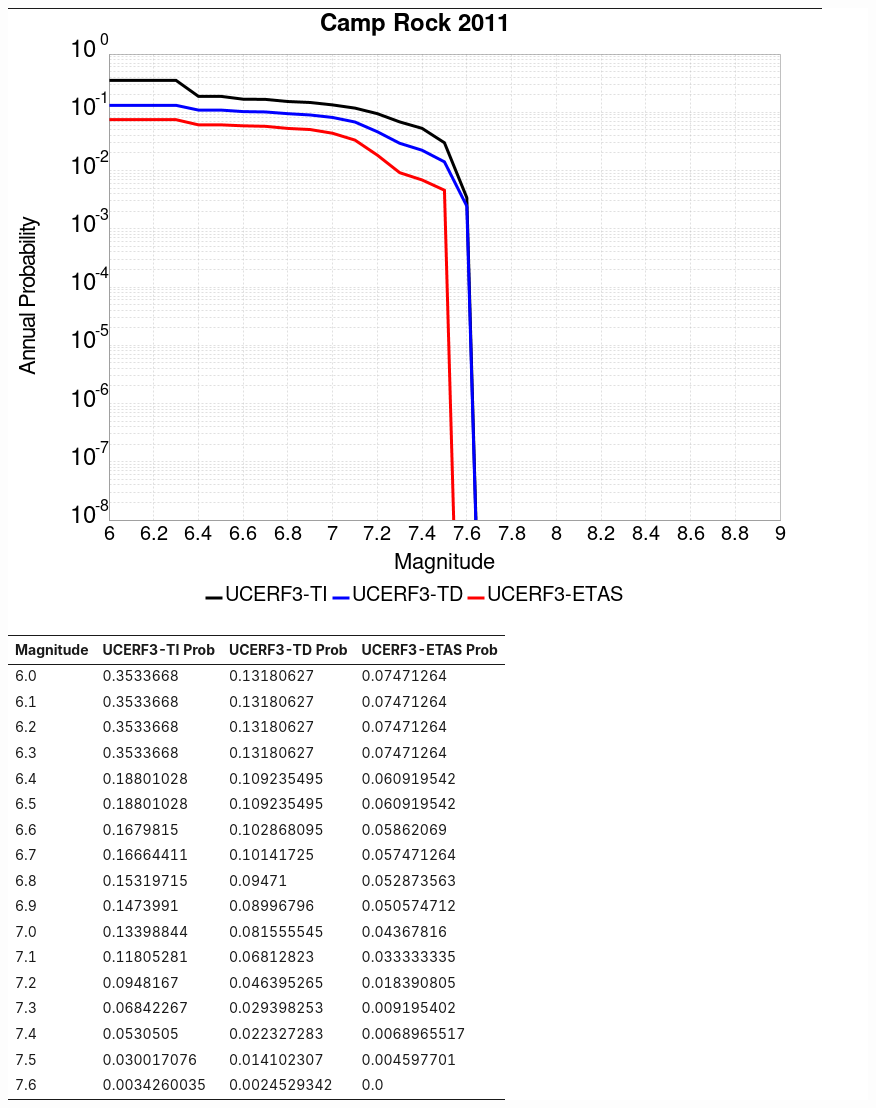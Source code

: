 | ![MPD](Camp_Rock_2011.png) |
|-----|

| Magnitude | UCERF3-TI Prob | UCERF3-TD Prob | UCERF3-ETAS Prob |
|-----|-----|-----|-----|
| 6.0 | 0.3533668 | 0.13180627 | 0.07471264 |
| 6.1 | 0.3533668 | 0.13180627 | 0.07471264 |
| 6.2 | 0.3533668 | 0.13180627 | 0.07471264 |
| 6.3 | 0.3533668 | 0.13180627 | 0.07471264 |
| 6.4 | 0.18801028 | 0.109235495 | 0.060919542 |
| 6.5 | 0.18801028 | 0.109235495 | 0.060919542 |
| 6.6 | 0.1679815 | 0.102868095 | 0.05862069 |
| 6.7 | 0.16664411 | 0.10141725 | 0.057471264 |
| 6.8 | 0.15319715 | 0.09471 | 0.052873563 |
| 6.9 | 0.1473991 | 0.08996796 | 0.050574712 |
| 7.0 | 0.13398844 | 0.081555545 | 0.04367816 |
| 7.1 | 0.11805281 | 0.06812823 | 0.033333335 |
| 7.2 | 0.0948167 | 0.046395265 | 0.018390805 |
| 7.3 | 0.06842267 | 0.029398253 | 0.009195402 |
| 7.4 | 0.0530505 | 0.022327283 | 0.0068965517 |
| 7.5 | 0.030017076 | 0.014102307 | 0.004597701 |
| 7.6 | 0.0034260035 | 0.0024529342 | 0.0 |
